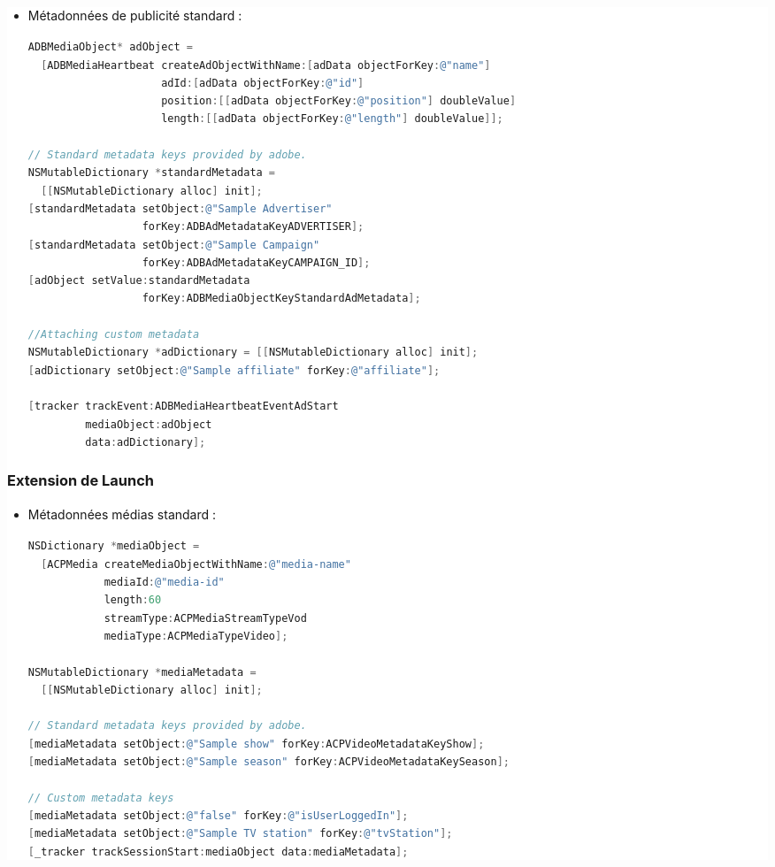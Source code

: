 * Métadonnées de publicité standard :

   ```objective-c
   ADBMediaObject* adObject = 
     [ADBMediaHeartbeat createAdObjectWithName:[adData objectForKey:@"name"] 
                        adId:[adData objectForKey:@"id"]
                        position:[[adData objectForKey:@"position"] doubleValue]
                        length:[[adData objectForKey:@"length"] doubleValue]];
   
   // Standard metadata keys provided by adobe.
   NSMutableDictionary *standardMetadata = 
     [[NSMutableDictionary alloc] init];
   [standardMetadata setObject:@"Sample Advertiser" 
                     forKey:ADBAdMetadataKeyADVERTISER];
   [standardMetadata setObject:@"Sample Campaign" 
                     forKey:ADBAdMetadataKeyCAMPAIGN_ID];
   [adObject setValue:standardMetadata 
                     forKey:ADBMediaObjectKeyStandardAdMetadata];
   
   //Attaching custom metadata
   NSMutableDictionary *adDictionary = [[NSMutableDictionary alloc] init];
   [adDictionary setObject:@"Sample affiliate" forKey:@"affiliate"];
   
   [tracker trackEvent:ADBMediaHeartbeatEventAdStart 
            mediaObject:adObject 
            data:adDictionary];
   ```

### Extension de Launch

* Métadonnées médias standard :

   ```objective-c
   NSDictionary *mediaObject = 
     [ACPMedia createMediaObjectWithName:@"media-name" 
               mediaId:@"media-id" 
               length:60 
               streamType:ACPMediaStreamTypeVod 
               mediaType:ACPMediaTypeVideo];
   
   NSMutableDictionary *mediaMetadata = 
     [[NSMutableDictionary alloc] init];
   
   // Standard metadata keys provided by adobe.
   [mediaMetadata setObject:@"Sample show" forKey:ACPVideoMetadataKeyShow];
   [mediaMetadata setObject:@"Sample season" forKey:ACPVideoMetadataKeySeason];
   
   // Custom metadata keys
   [mediaMetadata setObject:@"false" forKey:@"isUserLoggedIn"];
   [mediaMetadata setObject:@"Sample TV station" forKey:@"tvStation"];
   [_tracker trackSessionStart:mediaObject data:mediaMetadata];
   ```
